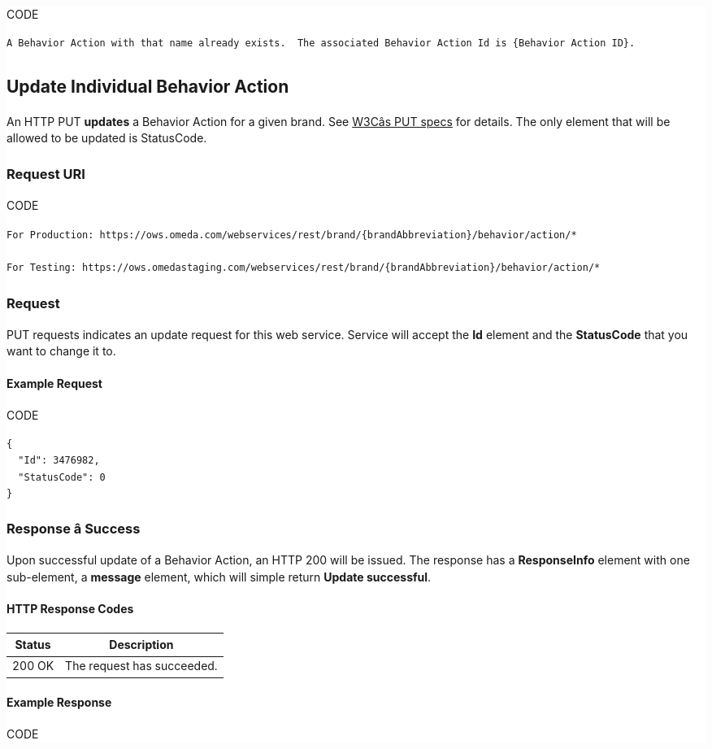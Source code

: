 CODE

    
    
    A Behavior Action with that name already exists.  The associated Behavior Action Id is {Behavior Action ID}.
    

## Update Individual Behavior Action

An HTTP PUT **updates** a Behavior Action for a given brand. See [W3Câs PUT
specs](http://www.w3.org/Protocols/rfc2616/rfc2616-sec9.html#sec9.5) for
details. The only element that will be allowed to be updated is StatusCode.

### Request URI

CODE

    
    
    For Production: https://ows.omeda.com/webservices/rest/brand/{brandAbbreviation}/behavior/action/*
    
    For Testing: https://ows.omedastaging.com/webservices/rest/brand/{brandAbbreviation}/behavior/action/*
    

### Request

PUT requests indicates an update request for this web service. Service will
accept the **Id** element and the **StatusCode** that you want to change it
to.

#### Example Request

CODE

    
    
    {
      "Id": 3476982,
      "StatusCode": 0
    }
    

### Response â Success

Upon successful update of a Behavior Action, an HTTP 200 will be issued. The
response has a **ResponseInfo** element with one sub-element, a **message**
element, which will simple return **Update successful**.

#### HTTP Response Codes

Status| Description  
---|---  
200 OK| The request has succeeded.  
  
#### Example Response

CODE
